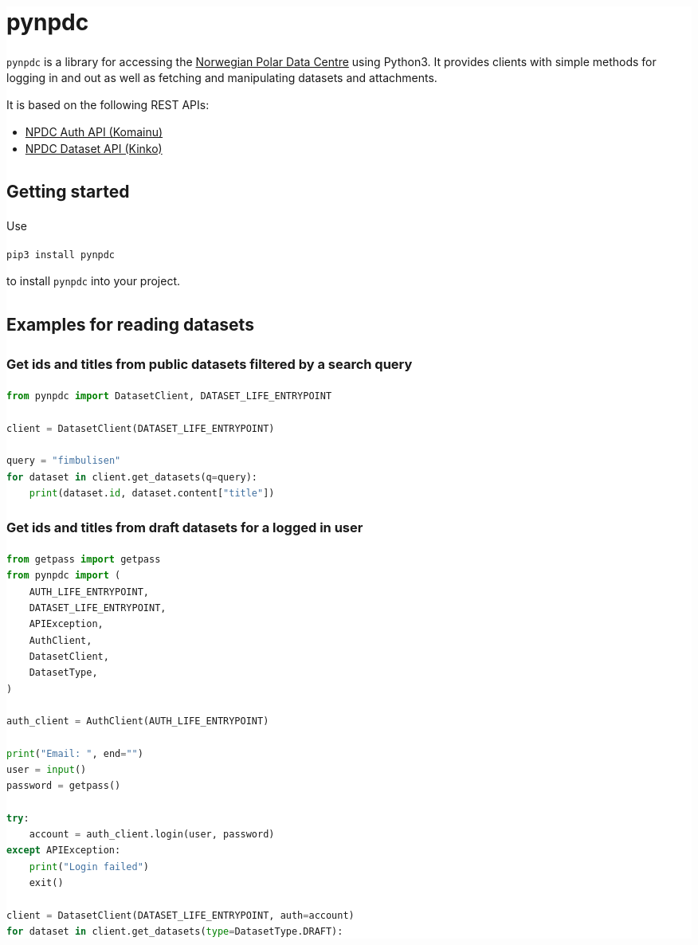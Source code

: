 # pynpdc

`pynpdc` is a library for accessing the
[Norwegian Polar Data Centre](https://data.npolar.no/) using Python3. It
provides clients with simple methods for logging in and out as well as fetching
and manipulating datasets and attachments.

It is based on the following REST APIs:

- [NPDC Auth API (Komainu)](https://beta.data.npolar.no/-/docs/auth)
- [NPDC Dataset API (Kinko)](https://beta.data.npolar.no/-/docs/dataset/)

## Getting started

Use

```
pip3 install pynpdc
```

to install `pynpdc` into your project.

## Examples for reading datasets

### Get ids and titles from public datasets filtered by a search query

```py
from pynpdc import DatasetClient, DATASET_LIFE_ENTRYPOINT

client = DatasetClient(DATASET_LIFE_ENTRYPOINT)

query = "fimbulisen"
for dataset in client.get_datasets(q=query):
    print(dataset.id, dataset.content["title"])
```

### Get ids and titles from draft datasets for a logged in user

```py
from getpass import getpass
from pynpdc import (
    AUTH_LIFE_ENTRYPOINT,
    DATASET_LIFE_ENTRYPOINT,
    APIException,
    AuthClient,
    DatasetClient,
    DatasetType,
)

auth_client = AuthClient(AUTH_LIFE_ENTRYPOINT)

print("Email: ", end="")
user = input()
password = getpass()

try:
    account = auth_client.login(user, password)
except APIException:
    print("Login failed")
    exit()

client = DatasetClient(DATASET_LIFE_ENTRYPOINT, auth=account)
for dataset in client.get_datasets(type=DatasetType.DRAFT):
```